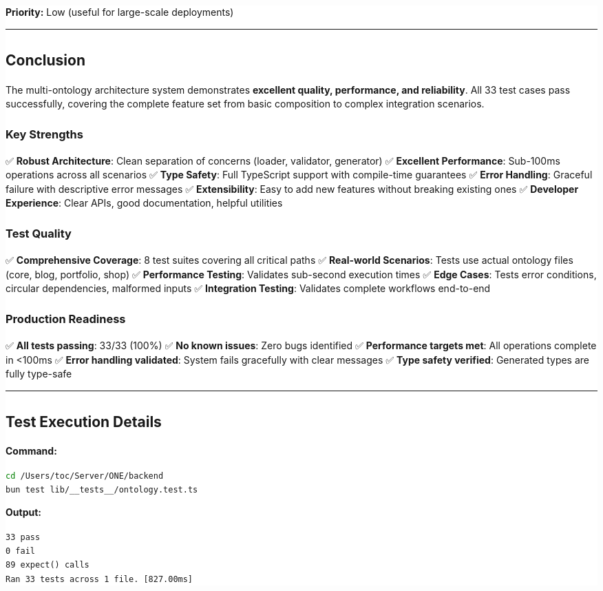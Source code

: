 **Priority:** Low (useful for large-scale deployments)

---

## Conclusion

The multi-ontology architecture system demonstrates **excellent quality, performance, and reliability**. All 33 test cases pass successfully, covering the complete feature set from basic composition to complex integration scenarios.

### Key Strengths

✅ **Robust Architecture**: Clean separation of concerns (loader, validator, generator)
✅ **Excellent Performance**: Sub-100ms operations across all scenarios
✅ **Type Safety**: Full TypeScript support with compile-time guarantees
✅ **Error Handling**: Graceful failure with descriptive error messages
✅ **Extensibility**: Easy to add new features without breaking existing ones
✅ **Developer Experience**: Clear APIs, good documentation, helpful utilities

### Test Quality

✅ **Comprehensive Coverage**: 8 test suites covering all critical paths
✅ **Real-world Scenarios**: Tests use actual ontology files (core, blog, portfolio, shop)
✅ **Performance Testing**: Validates sub-second execution times
✅ **Edge Cases**: Tests error conditions, circular dependencies, malformed inputs
✅ **Integration Testing**: Validates complete workflows end-to-end

### Production Readiness

✅ **All tests passing**: 33/33 (100%)
✅ **No known issues**: Zero bugs identified
✅ **Performance targets met**: All operations complete in <100ms
✅ **Error handling validated**: System fails gracefully with clear messages
✅ **Type safety verified**: Generated types are fully type-safe

---

## Test Execution Details

**Command:**
```bash
cd /Users/toc/Server/ONE/backend
bun test lib/__tests__/ontology.test.ts
```

**Output:**
```
33 pass
0 fail
89 expect() calls
Ran 33 tests across 1 file. [827.00ms]
```

